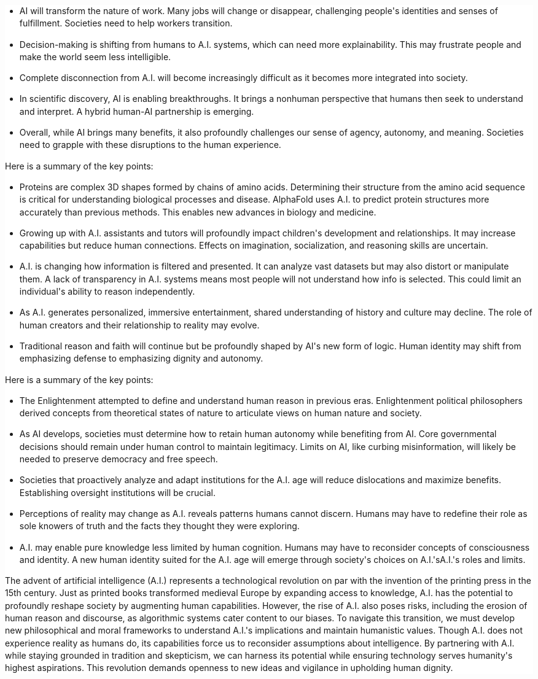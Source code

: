 - AI will transform the nature of work. Many jobs will change or disappear, challenging people's identities and senses of fulfillment. Societies need to help workers transition.

- Decision-making is shifting from humans to A.I. systems, which can need more explainability. This may frustrate people and make the world seem less intelligible.  

- Complete disconnection from A.I. will become increasingly difficult as it becomes more integrated into society.

- In scientific discovery, AI is enabling breakthroughs. It brings a nonhuman perspective that humans then seek to understand and interpret. A hybrid human-AI partnership is emerging.

- Overall, while AI brings many benefits, it also profoundly challenges our sense of agency, autonomy, and meaning. Societies need to grapple with these disruptions to the human experience.

 Here is a summary of the key points:

- Proteins are complex 3D shapes formed by chains of amino acids. Determining their structure from the amino acid sequence is critical for understanding biological processes and disease. AlphaFold uses A.I. to predict protein structures more accurately than previous methods. This enables new advances in biology and medicine.

- Growing up with A.I. assistants and tutors will profoundly impact children's development and relationships. It may increase capabilities but reduce human connections. Effects on imagination, socialization, and reasoning skills are uncertain. 

- A.I. is changing how information is filtered and presented. It can analyze vast datasets but may also distort or manipulate them. A lack of transparency in A.I. systems means most people will not understand how info is selected. This could limit an individual's ability to reason independently.  

- As A.I. generates personalized, immersive entertainment, shared understanding of history and culture may decline. The role of human creators and their relationship to reality may evolve.

- Traditional reason and faith will continue but be profoundly shaped by AI's new form of logic. Human identity may shift from emphasizing defense to emphasizing dignity and autonomy.

 Here is a summary of the key points:

- The Enlightenment attempted to define and understand human reason in previous eras. Enlightenment political philosophers derived concepts from theoretical states of nature to articulate views on human nature and society. 

- As AI develops, societies must determine how to retain human autonomy while benefiting from AI. Core governmental decisions should remain under human control to maintain legitimacy. Limits on AI, like curbing misinformation, will likely be needed to preserve democracy and free speech.

- Societies that proactively analyze and adapt institutions for the A.I. age will reduce dislocations and maximize benefits. Establishing oversight institutions will be crucial.

- Perceptions of reality may change as A.I. reveals patterns humans cannot discern. Humans may have to redefine their role as sole knowers of truth and the facts they thought they were exploring. 

- A.I. may enable pure knowledge less limited by human cognition. Humans may have to reconsider concepts of consciousness and identity. A new human identity suited for the A.I. age will emerge through society's choices on A.I.'sA.I.'s roles and limits.

 

The advent of artificial intelligence (A.I.) represents a technological revolution on par with the invention of the printing press in the 15th century. Just as printed books transformed medieval Europe by expanding access to knowledge, A.I. has the potential to profoundly reshape society by augmenting human capabilities. However, the rise of A.I. also poses risks, including the erosion of human reason and discourse, as algorithmic systems cater content to our biases. To navigate this transition, we must develop new philosophical and moral frameworks to understand A.I.'s implications and maintain humanistic values. Though A.I. does not experience reality as humans do, its capabilities force us to reconsider assumptions about intelligence. By partnering with A.I. while staying grounded in tradition and skepticism, we can harness its potential while ensuring technology serves humanity's highest aspirations. This revolution demands openness to new ideas and vigilance in upholding human dignity.
